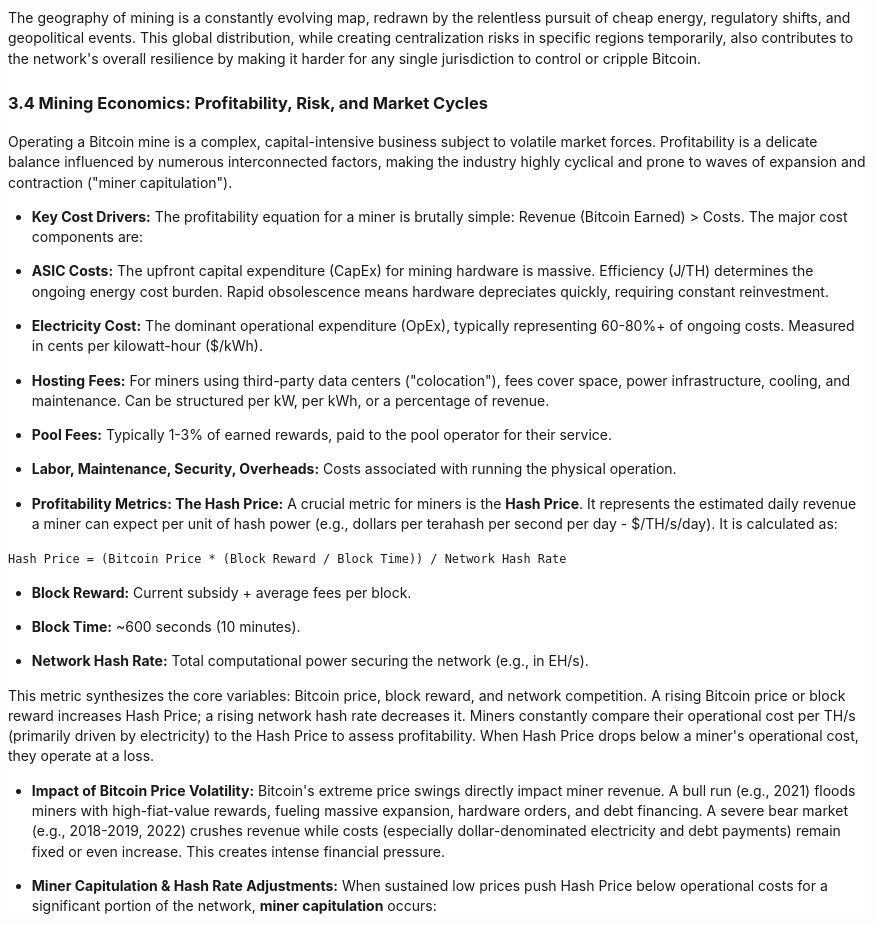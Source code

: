 The geography of mining is a constantly evolving map, redrawn by the relentless pursuit of cheap energy, regulatory shifts, and geopolitical events. This global distribution, while creating centralization risks in specific regions temporarily, also contributes to the network's overall resilience by making it harder for any single jurisdiction to control or cripple Bitcoin.

### 3.4 Mining Economics: Profitability, Risk, and Market Cycles

Operating a Bitcoin mine is a complex, capital-intensive business subject to volatile market forces. Profitability is a delicate balance influenced by numerous interconnected factors, making the industry highly cyclical and prone to waves of expansion and contraction ("miner capitulation").

*   **Key Cost Drivers:** The profitability equation for a miner is brutally simple: Revenue (Bitcoin Earned) > Costs. The major cost components are:

*   **ASIC Costs:** The upfront capital expenditure (CapEx) for mining hardware is massive. Efficiency (J/TH) determines the ongoing energy cost burden. Rapid obsolescence means hardware depreciates quickly, requiring constant reinvestment.

*   **Electricity Cost:** The dominant operational expenditure (OpEx), typically representing 60-80%+ of ongoing costs. Measured in cents per kilowatt-hour ($/kWh).

*   **Hosting Fees:** For miners using third-party data centers ("colocation"), fees cover space, power infrastructure, cooling, and maintenance. Can be structured per kW, per kWh, or a percentage of revenue.

*   **Pool Fees:** Typically 1-3% of earned rewards, paid to the pool operator for their service.

*   **Labor, Maintenance, Security, Overheads:** Costs associated with running the physical operation.

*   **Profitability Metrics: The Hash Price:** A crucial metric for miners is the **Hash Price**. It represents the estimated daily revenue a miner can expect per unit of hash power (e.g., dollars per terahash per second per day - $/TH/s/day). It is calculated as:  

`Hash Price = (Bitcoin Price * (Block Reward / Block Time)) / Network Hash Rate`

*   **Block Reward:** Current subsidy + average fees per block.

*   **Block Time:** ~600 seconds (10 minutes).

*   **Network Hash Rate:** Total computational power securing the network (e.g., in EH/s).

This metric synthesizes the core variables: Bitcoin price, block reward, and network competition. A rising Bitcoin price or block reward increases Hash Price; a rising network hash rate decreases it. Miners constantly compare their operational cost per TH/s (primarily driven by electricity) to the Hash Price to assess profitability. When Hash Price drops below a miner's operational cost, they operate at a loss.

*   **Impact of Bitcoin Price Volatility:** Bitcoin's extreme price swings directly impact miner revenue. A bull run (e.g., 2021) floods miners with high-fiat-value rewards, fueling massive expansion, hardware orders, and debt financing. A severe bear market (e.g., 2018-2019, 2022) crushes revenue while costs (especially dollar-denominated electricity and debt payments) remain fixed or even increase. This creates intense financial pressure.

*   **Miner Capitulation & Hash Rate Adjustments:** When sustained low prices push Hash Price below operational costs for a significant portion of the network, **miner capitulation** occurs:
